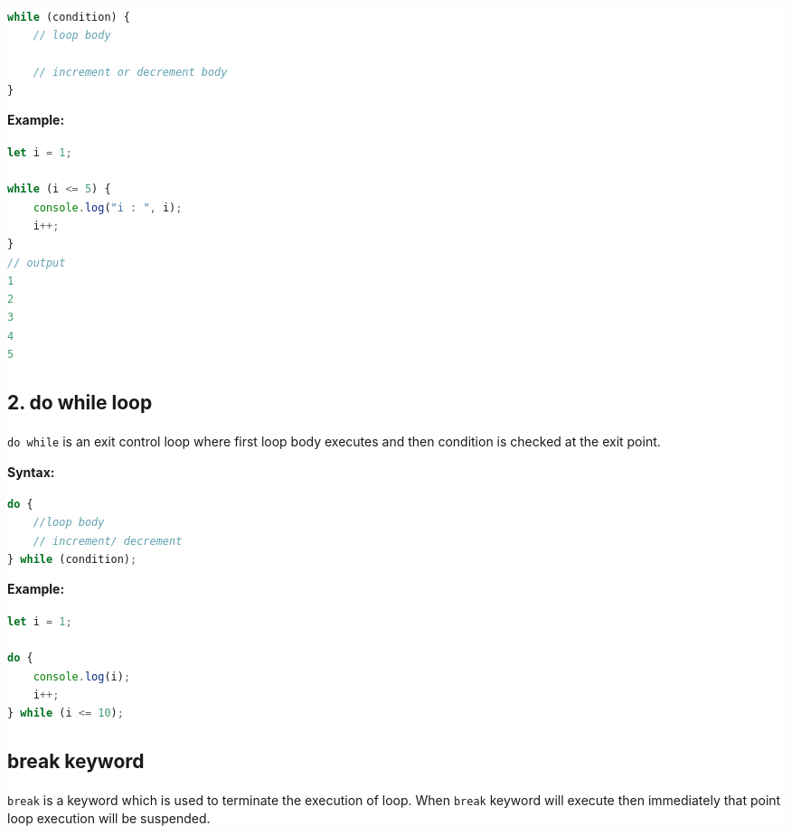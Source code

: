 ```js
while (condition) {
    // loop body

    // increment or decrement body
}
```

**Example:**

```js
let i = 1;

while (i <= 5) {
    console.log("i : ", i);
    i++;
}
// output
1
2
3
4
5
```

## 2. do while loop

`do while` is an exit control loop where first loop body executes and then condition is checked at the exit point.

**Syntax:**

```js
do {
    //loop body
    // increment/ decrement
} while (condition);
```

**Example:**

```js
let i = 1;

do {
    console.log(i);
    i++;
} while (i <= 10);
```

## break keyword

`break` is a keyword which is used to terminate the execution of loop.
When `break` keyword will execute then immediately that point loop execution will be suspended.
